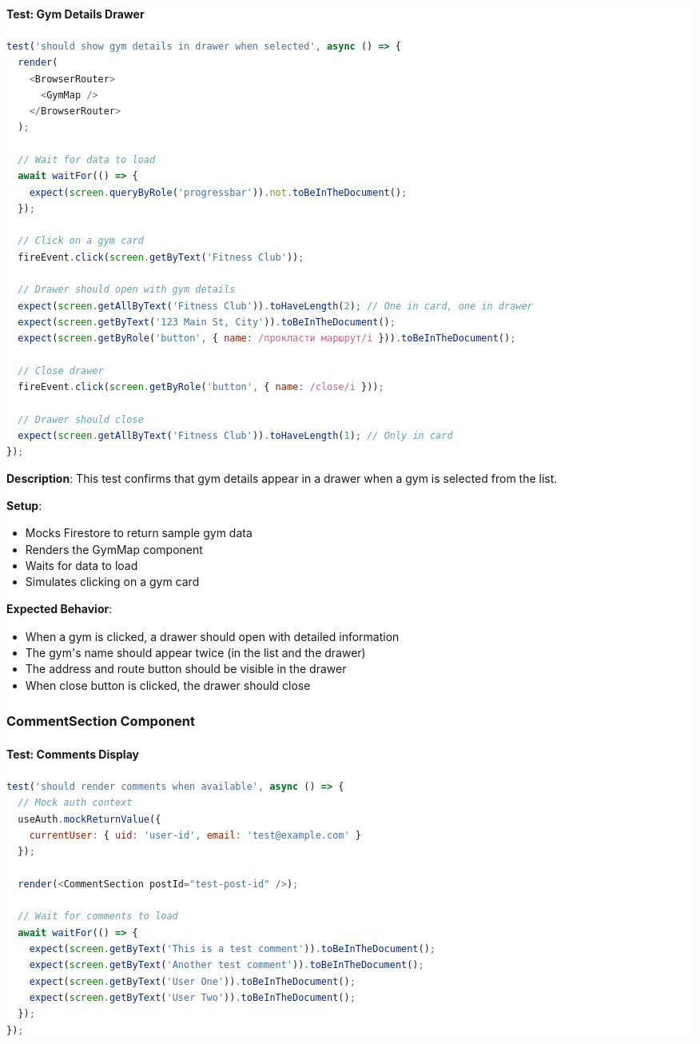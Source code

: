 #### Test: Gym Details Drawer
```javascript
test('should show gym details in drawer when selected', async () => {
  render(
    <BrowserRouter>
      <GymMap />
    </BrowserRouter>
  );
  
  // Wait for data to load
  await waitFor(() => {
    expect(screen.queryByRole('progressbar')).not.toBeInTheDocument();
  });
  
  // Click on a gym card
  fireEvent.click(screen.getByText('Fitness Club'));
  
  // Drawer should open with gym details
  expect(screen.getAllByText('Fitness Club')).toHaveLength(2); // One in card, one in drawer
  expect(screen.getByText('123 Main St, City')).toBeInTheDocument();
  expect(screen.getByRole('button', { name: /прокласти маршрут/i })).toBeInTheDocument();
  
  // Close drawer
  fireEvent.click(screen.getByRole('button', { name: /close/i }));
  
  // Drawer should close
  expect(screen.getAllByText('Fitness Club')).toHaveLength(1); // Only in card
});
```

**Description**: This test confirms that gym details appear in a drawer when a gym is selected from the list.

**Setup**:
- Mocks Firestore to return sample gym data
- Renders the GymMap component
- Waits for data to load
- Simulates clicking on a gym card

**Expected Behavior**:
- When a gym is clicked, a drawer should open with detailed information
- The gym's name should appear twice (in the list and the drawer)
- The address and route button should be visible in the drawer
- When close button is clicked, the drawer should close

### CommentSection Component

#### Test: Comments Display
```javascript
test('should render comments when available', async () => {
  // Mock auth context
  useAuth.mockReturnValue({
    currentUser: { uid: 'user-id', email: 'test@example.com' }
  });
  
  render(<CommentSection postId="test-post-id" />);
  
  // Wait for comments to load
  await waitFor(() => {
    expect(screen.getByText('This is a test comment')).toBeInTheDocument();
    expect(screen.getByText('Another test comment')).toBeInTheDocument();
    expect(screen.getByText('User One')).toBeInTheDocument();
    expect(screen.getByText('User Two')).toBeInTheDocument();
  });
});
```